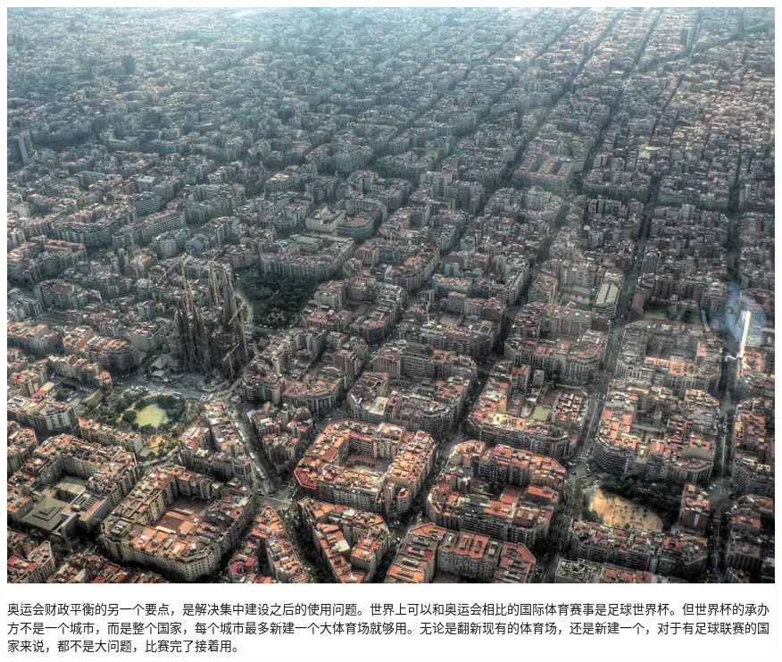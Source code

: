 ![](/images/btnews/0401_0500/0405/675a176c-543e-477b-b6dd-d2f18cba56c0.jpg)







奥运会财政平衡的另一个要点，是解决集中建设之后的使用问题。世界上可以和奥运会相比的国际体育赛事是足球世界杯。但世界杯的承办方不是一个城市，而是整个国家，每个城市最多新建一个大体育场就够用。无论是翻新现有的体育场，还是新建一个，对于有足球联赛的国家来说，都不是大问题，比赛完了接着用。






